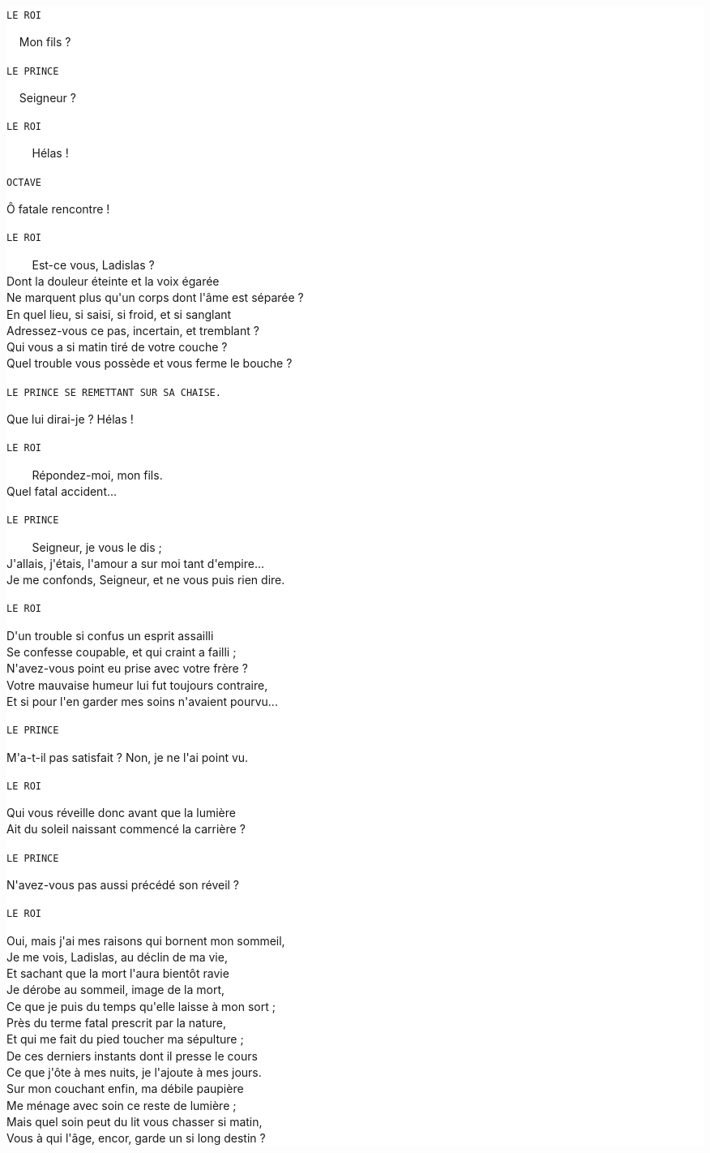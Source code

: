     LE ROI
    Mon fils ?  

    LE PRINCE
    Seigneur ?  

    LE ROI 
        Hélas !  

    OCTAVE
Ô fatale rencontre !  

    LE ROI
        Est-ce vous, Ladislas ?  
Dont la douleur éteinte et la voix égarée  
Ne marquent plus qu'un corps dont l'âme est séparée ?  
En quel lieu, si saisi, si froid, et si sanglant  
Adressez-vous ce pas, incertain, et tremblant ?  
Qui vous a si matin tiré de votre couche ?  
Quel trouble vous possède et vous ferme le bouche ?  

    LE PRINCE SE REMETTANT SUR SA CHAISE.
Que lui dirai-je ? Hélas !  

    LE ROI
        Répondez-moi, mon fils.  
Quel fatal accident...  

    LE PRINCE
        Seigneur, je vous le dis ;  
J'allais, j'étais, l'amour a sur moi tant d'empire...  
Je me confonds, Seigneur, et ne vous puis rien dire.  

    LE ROI
D'un trouble si confus un esprit assailli  
Se confesse coupable, et qui craint a failli ;  
N'avez-vous point eu prise avec votre frère ?  
Votre mauvaise humeur lui fut toujours contraire,  
Et si pour l'en garder mes soins n'avaient pourvu...  

    LE PRINCE
M'a-t-il pas satisfait ? Non, je ne l'ai point vu.  

    LE ROI
Qui vous réveille donc avant que la lumière  
Ait du soleil naissant commencé la carrière ?  

    LE PRINCE
N'avez-vous pas aussi précédé son réveil ?  

    LE ROI
Oui, mais j'ai mes raisons qui bornent mon sommeil,  
Je me vois, Ladislas, au déclin de ma vie,  
Et sachant que la mort l'aura bientôt ravie  
Je dérobe au sommeil, image de la mort,  
Ce que je puis du temps qu'elle laisse à mon sort ;  
Près du terme fatal prescrit par la nature,  
Et qui me fait du pied toucher ma sépulture ;  
De ces derniers instants dont il presse le cours  
Ce que j'ôte à mes nuits, je l'ajoute à mes jours.  
Sur mon couchant enfin, ma débile paupière  
Me ménage avec soin ce reste de lumière ;  
Mais quel soin peut du lit vous chasser si matin,  
Vous à qui l'âge, encor, garde un si long destin ?  

